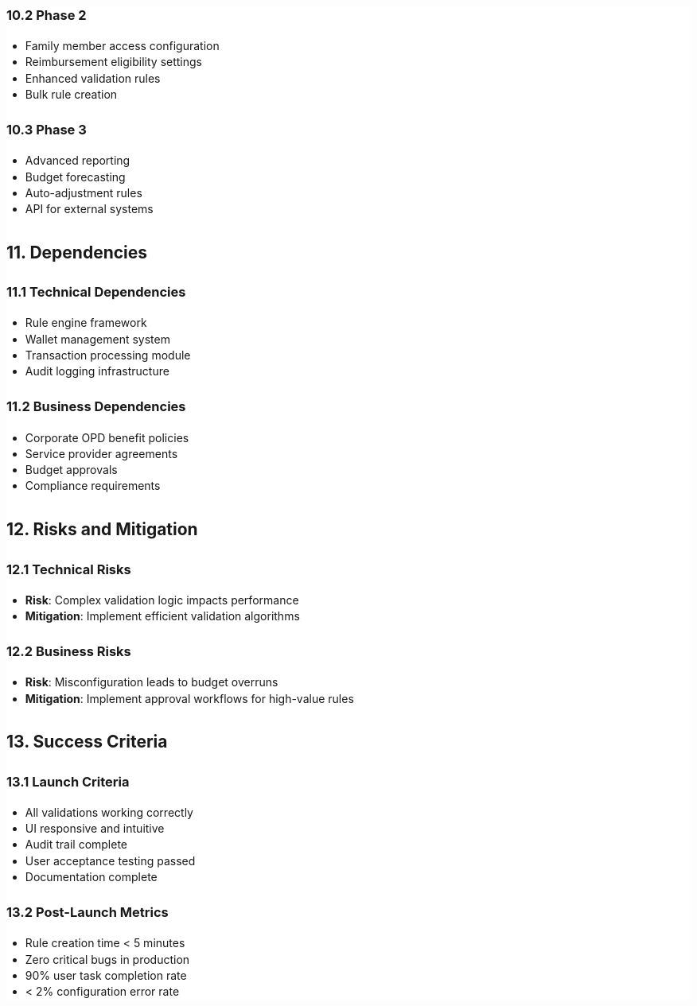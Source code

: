 ### 10.2 Phase 2
- Family member access configuration
- Reimbursement eligibility settings
- Enhanced validation rules
- Bulk rule creation

### 10.3 Phase 3
- Advanced reporting
- Budget forecasting
- Auto-adjustment rules
- API for external systems

## 11. Dependencies

### 11.1 Technical Dependencies
- Rule engine framework
- Wallet management system
- Transaction processing module
- Audit logging infrastructure

### 11.2 Business Dependencies
- Corporate OPD benefit policies
- Service provider agreements
- Budget approvals
- Compliance requirements

## 12. Risks and Mitigation

### 12.1 Technical Risks
- **Risk**: Complex validation logic impacts performance
- **Mitigation**: Implement efficient validation algorithms

### 12.2 Business Risks
- **Risk**: Misconfiguration leads to budget overruns
- **Mitigation**: Implement approval workflows for high-value rules

## 13. Success Criteria

### 13.1 Launch Criteria
- All validations working correctly
- UI responsive and intuitive
- Audit trail complete
- User acceptance testing passed
- Documentation complete

### 13.2 Post-Launch Metrics
- Rule creation time < 5 minutes
- Zero critical bugs in production
- 90% user task completion rate
- < 2% configuration error rate
